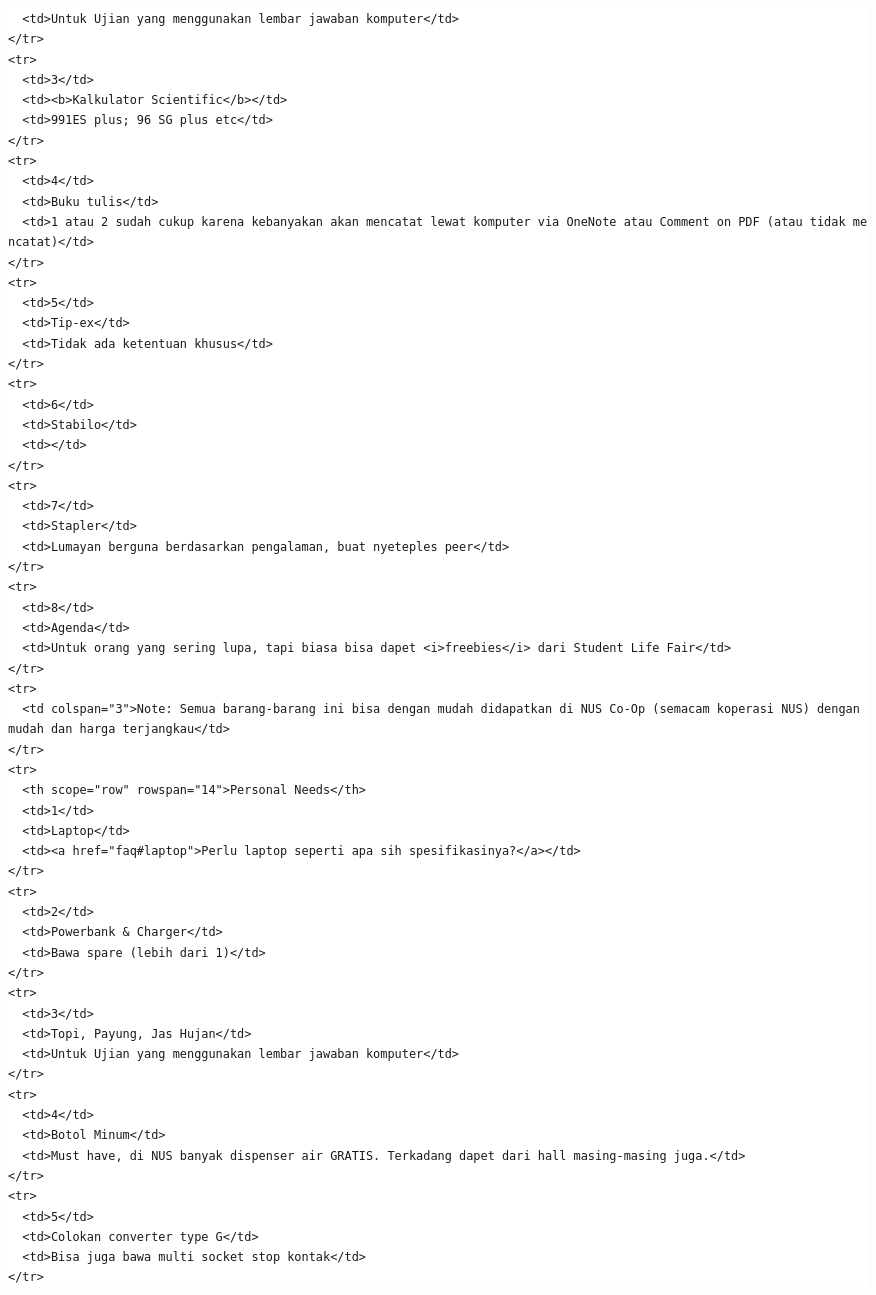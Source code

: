       <td>Untuk Ujian yang menggunakan lembar jawaban komputer</td>
    </tr>
    <tr>
      <td>3</td>
      <td><b>Kalkulator Scientific</b></td>
      <td>991ES plus; 96 SG plus etc</td>
    </tr>
    <tr>
      <td>4</td>
      <td>Buku tulis</td>
      <td>1 atau 2 sudah cukup karena kebanyakan akan mencatat lewat komputer via OneNote atau Comment on PDF (atau tidak mencatat)</td>
    </tr>
    <tr>
      <td>5</td>
      <td>Tip-ex</td>
      <td>Tidak ada ketentuan khusus</td>
    </tr>
    <tr>
      <td>6</td>
      <td>Stabilo</td>
      <td></td>
    </tr>
    <tr>
      <td>7</td>
      <td>Stapler</td>
      <td>Lumayan berguna berdasarkan pengalaman, buat nyeteples peer</td>
    </tr>
    <tr>
      <td>8</td>
      <td>Agenda</td>
      <td>Untuk orang yang sering lupa, tapi biasa bisa dapet <i>freebies</i> dari Student Life Fair</td>
    </tr>
    <tr>
      <td colspan="3">Note: Semua barang-barang ini bisa dengan mudah didapatkan di NUS Co-Op (semacam koperasi NUS) dengan mudah dan harga terjangkau</td>
    </tr>
    <tr>
      <th scope="row" rowspan="14">Personal Needs</th>
      <td>1</td>
      <td>Laptop</td>
      <td><a href="faq#laptop">Perlu laptop seperti apa sih spesifikasinya?</a></td>
    </tr>
    <tr>
      <td>2</td>
      <td>Powerbank & Charger</td>
      <td>Bawa spare (lebih dari 1)</td>
    </tr>
    <tr>
      <td>3</td>
      <td>Topi, Payung, Jas Hujan</td>
      <td>Untuk Ujian yang menggunakan lembar jawaban komputer</td>
    </tr>
    <tr>
      <td>4</td>
      <td>Botol Minum</td>
      <td>Must have, di NUS banyak dispenser air GRATIS. Terkadang dapet dari hall masing-masing juga.</td>
    </tr>
    <tr>
      <td>5</td>
      <td>Colokan converter type G</td>
      <td>Bisa juga bawa multi socket stop kontak</td>
    </tr>